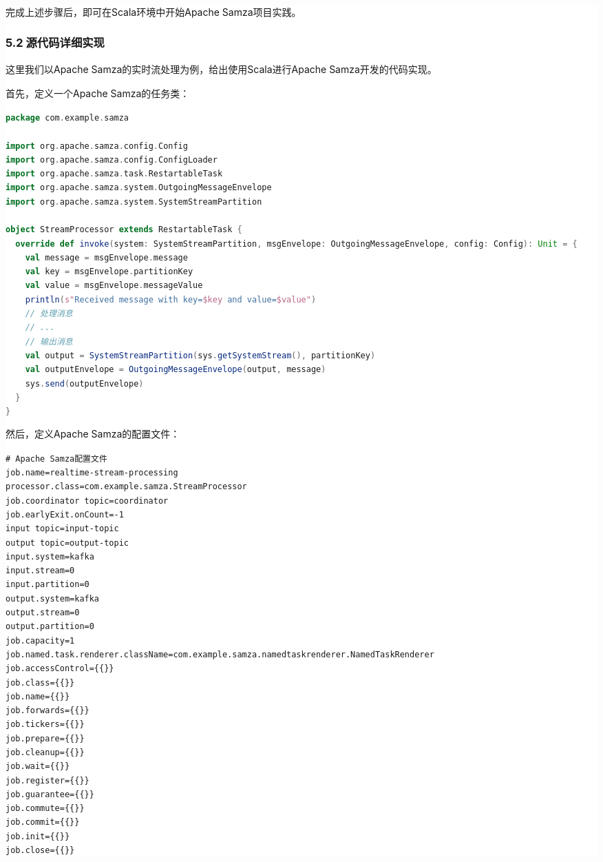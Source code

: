 完成上述步骤后，即可在Scala环境中开始Apache Samza项目实践。

### 5.2 源代码详细实现

这里我们以Apache Samza的实时流处理为例，给出使用Scala进行Apache Samza开发的代码实现。

首先，定义一个Apache Samza的任务类：

```scala
package com.example.samza

import org.apache.samza.config.Config
import org.apache.samza.config.ConfigLoader
import org.apache.samza.task.RestartableTask
import org.apache.samza.system.OutgoingMessageEnvelope
import org.apache.samza.system.SystemStreamPartition

object StreamProcessor extends RestartableTask {
  override def invoke(system: SystemStreamPartition, msgEnvelope: OutgoingMessageEnvelope, config: Config): Unit = {
    val message = msgEnvelope.message
    val key = msgEnvelope.partitionKey
    val value = msgEnvelope.messageValue
    println(s"Received message with key=$key and value=$value")
    // 处理消息
    // ...
    // 输出消息
    val output = SystemStreamPartition(sys.getSystemStream(), partitionKey)
    val outputEnvelope = OutgoingMessageEnvelope(output, message)
    sys.send(outputEnvelope)
  }
}
```

然后，定义Apache Samza的配置文件：

```properties
# Apache Samza配置文件
job.name=realtime-stream-processing
processor.class=com.example.samza.StreamProcessor
job.coordinator topic=coordinator
job.earlyExit.onCount=-1
input topic=input-topic
output topic=output-topic
input.system=kafka
input.stream=0
input.partition=0
output.system=kafka
output.stream=0
output.partition=0
job.capacity=1
job.named.task.renderer.className=com.example.samza.namedtaskrenderer.NamedTaskRenderer
job.accessControl={{}}
job.class={{}}
job.name={{}}
job.forwards={{}}
job.tickers={{}}
job.prepare={{}}
job.cleanup={{}}
job.wait={{}}
job.register={{}}
job.guarantee={{}}
job.commute={{}}
job.commit={{}}
job.init={{}}
job.close={{}}
```